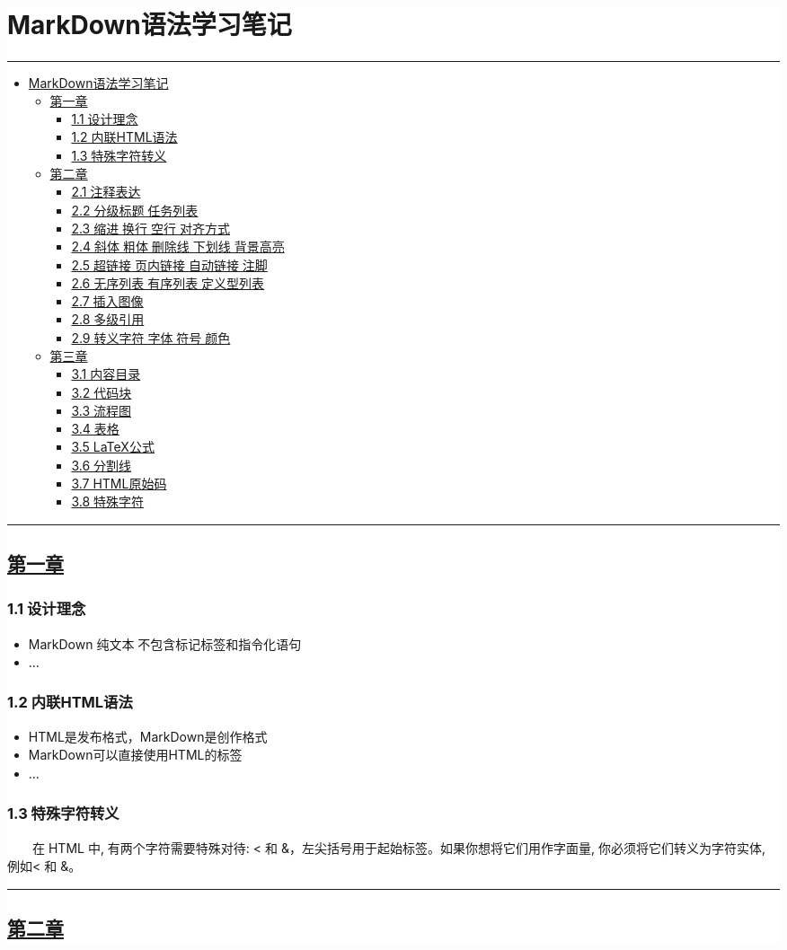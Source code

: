 # MarkDown语法学习笔记
* * *

- [MarkDown语法学习笔记](#markdown语法学习笔记)
  - [<a id='chapter1' href="#">第一章</a>](#第一章)
    - [1.1 设计理念](#11-设计理念)
    - [1.2 内联HTML语法](#12-内联html语法)
    - [1.3 特殊字符转义](#13-特殊字符转义)
  - [<a id="chapter2" href="#">第二章</a>](#第二章)
    - [2.1 注释表达](#21-注释表达)
    - [2.2 分级标题 任务列表](#22-分级标题-任务列表)
    - [2.3 缩进 换行 空行 对齐方式](#23-缩进-换行-空行-对齐方式)
    - [2.4 斜体 粗体 删除线 下划线 背景高亮](#24-斜体-粗体-删除线-下划线-背景高亮)
    - [2.5 超链接 页内链接 自动链接 注脚](#25-超链接-页内链接-自动链接-注脚)
    - [2.6 无序列表 有序列表 定义型列表](#26-无序列表-有序列表-定义型列表)
    - [2.7 插入图像](#27-插入图像)
    - [2.8 多级引用](#28-多级引用)
    - [2.9 转义字符 字体 符号 颜色](#29-转义字符-字体-符号-颜色)
  - [第三章](#第三章)
    - [3.1 内容目录](#31-内容目录)
    - [3.2 代码块](#32-代码块)
    - [3.3 流程图](#33-流程图)
    - [3.4 表格](#34-表格)
    - [3.5 LaTeX公式](#35-latex公式)
    - [3.6 分割线](#36-分割线)
    - [3.7 HTML原始码](#37-html原始码)
    - [3.8 特殊字符](#38-特殊字符)

* * *
## <a id='chapter1' href="#">第一章</a>


### 1.1 设计理念

* MarkDown 纯文本 不包含标记标签和指令化语句
* ...
  

### 1.2 内联HTML语法

*  HTML是发布格式，MarkDown是创作格式
*  MarkDown可以直接使用HTML的标签
*  ...

### 1.3 特殊字符转义

&emsp;&emsp;在 HTML 中, 有两个字符需要特殊对待: < 和 &，左尖括号用于起始标签。如果你想将它们用作字面量, 你必须将它们转义为字符实体, 例如&lt; 和 &amp;。

* * *
## <a id="chapter2" href="#">第二章</a>

